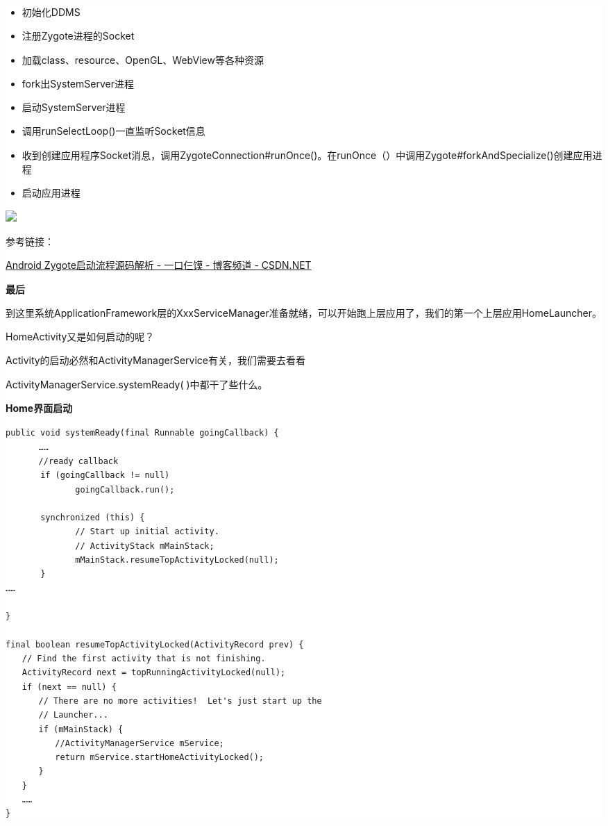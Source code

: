 - 初始化DDMS

- 注册Zygote进程的Socket

- 加载class、resource、OpenGL、WebView等各种资源

- fork出SystemServer进程

- 启动SystemServer进程

- 调用runSelectLoop()一直监听Socket信息

- 收到创建应用程序Socket消息，调用ZygoteConnection#runOnce()。在runOnce（）中调用Zygote#forkAndSpecialize()创建应用进程

- 启动应用进程

![](http://pic002.cnblogs.com/images/2012/328668/2012090311451831.jpg)

参考链接：

[Android Zygote启动流程源码解析 - 一口仨馍 - 博客频道 - CSDN.NET](http://blog.csdn.net/qq_17250009/article/details/52061171)


**最后**

到这里系统ApplicationFramework层的XxxServiceManager准备就绪，可以开始跑上层应用了，我们的第一个上层应用HomeLauncher。

HomeActivity又是如何启动的呢？

Activity的启动必然和ActivityManagerService有关，我们需要去看看

ActivityManagerService.systemReady( )中都干了些什么。



**Home界面启动**


```
public void systemReady(final Runnable goingCallback) {
　　　　……
　　　　//ready callback
       if (goingCallback != null)
              goingCallback.run();

       synchronized (this) {
              // Start up initial activity.
              // ActivityStack mMainStack;
              mMainStack.resumeTopActivityLocked(null);
       }
……

}

final boolean resumeTopActivityLocked(ActivityRecord prev) {
　　// Find the first activity that is not finishing.
　　ActivityRecord next = topRunningActivityLocked(null);
　　if (next == null) {
　　　　// There are no more activities!  Let's just start up the
　　　　// Launcher...
　　　　if (mMainStack) {
　　　　　　//ActivityManagerService mService;
　　　　　　return mService.startHomeActivityLocked();
　　　　}
　　}
　　……
}
```
